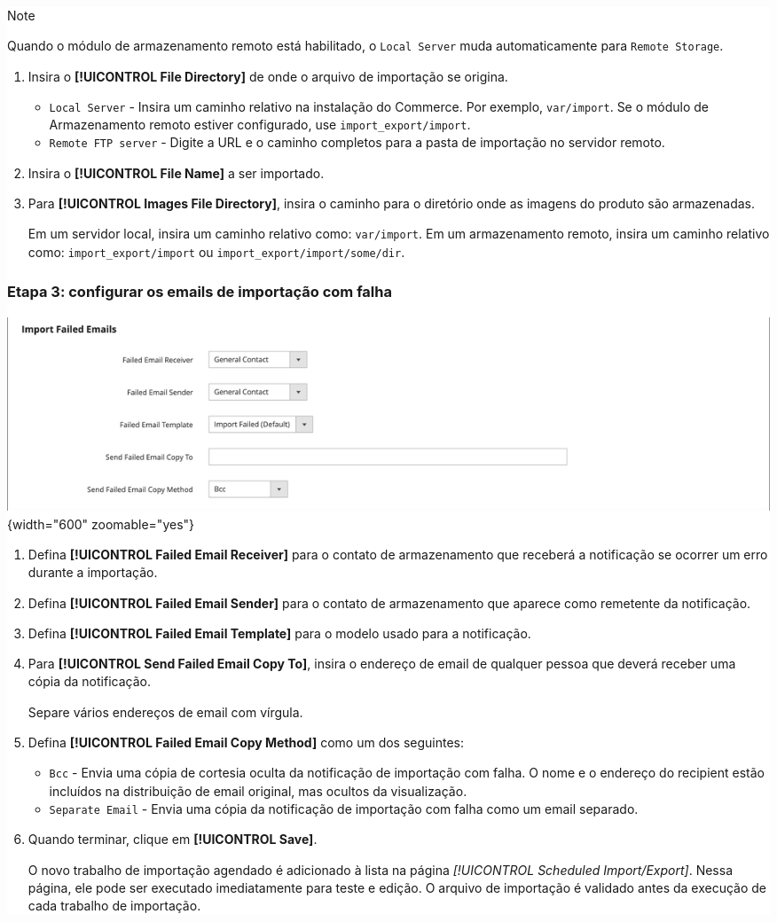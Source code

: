    >[!NOTE]
   >
   >Quando o módulo de armazenamento remoto está habilitado, o `Local Server` muda automaticamente para `Remote Storage`.

1. Insira o **[!UICONTROL File Directory]** de onde o arquivo de importação se origina.

   - `Local Server` - Insira um caminho relativo na instalação do Commerce. Por exemplo, `var/import`. Se o módulo de Armazenamento remoto estiver configurado, use `import_export/import`.
   - `Remote FTP server` - Digite a URL e o caminho completos para a pasta de importação no servidor remoto.

1. Insira o **[!UICONTROL File Name]** a ser importado.

1. Para **[!UICONTROL Images File Directory]**, insira o caminho para o diretório onde as imagens do produto são armazenadas.

   Em um servidor local, insira um caminho relativo como: `var/import`. Em um armazenamento remoto, insira um caminho relativo como: `import_export/import` ou `import_export/import/some/dir`.

### Etapa 3: configurar os emails de importação com falha

![Importação de dados - falha ao importar emails](./assets/data-transfer-scheduled-import-email-fail.png){width="600" zoomable="yes"}

1. Defina **[!UICONTROL Failed Email Receiver]** para o contato de armazenamento que receberá a notificação se ocorrer um erro durante a importação.

1. Defina **[!UICONTROL Failed Email Sender]** para o contato de armazenamento que aparece como remetente da notificação.

1. Defina **[!UICONTROL Failed Email Template]** para o modelo usado para a notificação.

1. Para **[!UICONTROL Send Failed Email Copy To]**, insira o endereço de email de qualquer pessoa que deverá receber uma cópia da notificação.

   Separe vários endereços de email com vírgula.

1. Defina **[!UICONTROL Failed Email Copy Method]** como um dos seguintes:

   - `Bcc` - Envia uma cópia de cortesia oculta da notificação de importação com falha. O nome e o endereço do recipient estão incluídos na distribuição de email original, mas ocultos da visualização.
   - `Separate Email` - Envia uma cópia da notificação de importação com falha como um email separado.

1. Quando terminar, clique em **[!UICONTROL Save]**.

   O novo trabalho de importação agendado é adicionado à lista na página _[!UICONTROL Scheduled Import/Export]_. Nessa página, ele pode ser executado imediatamente para teste e edição. O arquivo de importação é validado antes da execução de cada trabalho de importação.
